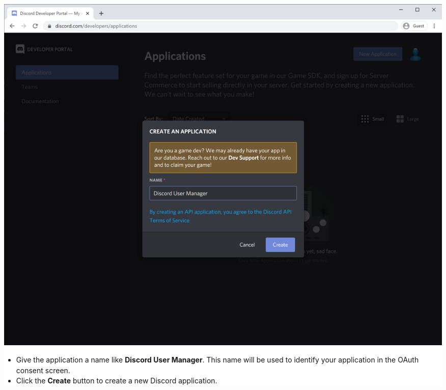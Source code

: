 ![Create a Discord application](docs/images/ddp-2.png)

- Give the application a name like **Discord User Manager**. This name will be used to identify your application in the OAuth consent screen.
- Click the **Create** button to create a new Discord application.
